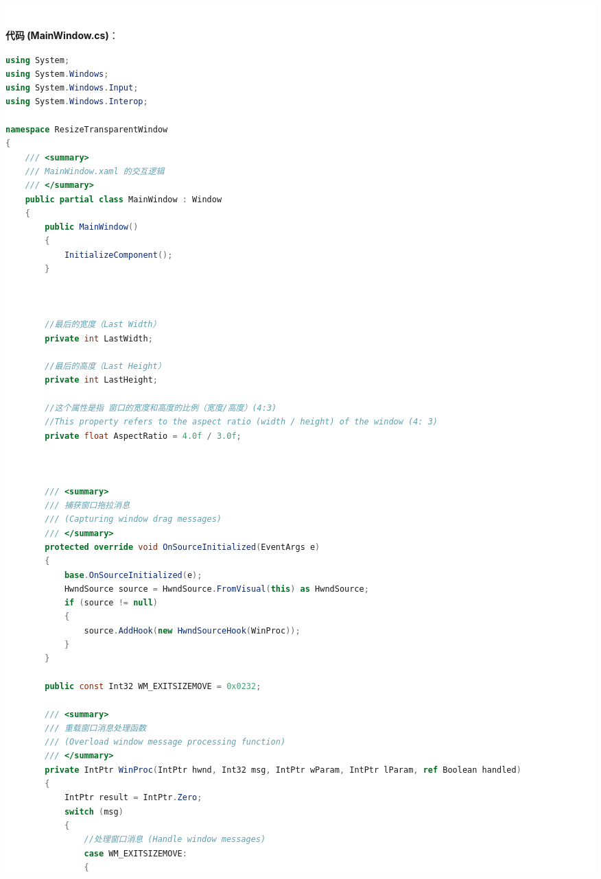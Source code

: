<br/>

**代码 (MainWindow.cs)**：

```c#
using System;
using System.Windows;
using System.Windows.Input;
using System.Windows.Interop;

namespace ResizeTransparentWindow
{
    /// <summary>
    /// MainWindow.xaml 的交互逻辑
    /// </summary>
    public partial class MainWindow : Window
    {
        public MainWindow()
        {
            InitializeComponent();
        }



        //最后的宽度（Last Width）
        private int LastWidth;
    
        //最后的高度（Last Height）
        private int LastHeight;
    
        //这个属性是指 窗口的宽度和高度的比例（宽度/高度）(4:3)
        //This property refers to the aspect ratio (width / height) of the window (4: 3)
        private float AspectRatio = 4.0f / 3.0f;



        /// <summary>
        /// 捕获窗口拖拉消息
        /// (Capturing window drag messages)
        /// </summary>
        protected override void OnSourceInitialized(EventArgs e)
        {
            base.OnSourceInitialized(e);
            HwndSource source = HwndSource.FromVisual(this) as HwndSource;
            if (source != null)
            {
                source.AddHook(new HwndSourceHook(WinProc));
            }
        }
    
        public const Int32 WM_EXITSIZEMOVE = 0x0232;
    
        /// <summary>
        /// 重载窗口消息处理函数
        /// (Overload window message processing function)
        /// </summary>
        private IntPtr WinProc(IntPtr hwnd, Int32 msg, IntPtr wParam, IntPtr lParam, ref Boolean handled)
        {
            IntPtr result = IntPtr.Zero;
            switch (msg)
            {
                //处理窗口消息 (Handle window messages)
                case WM_EXITSIZEMOVE:
                {
```